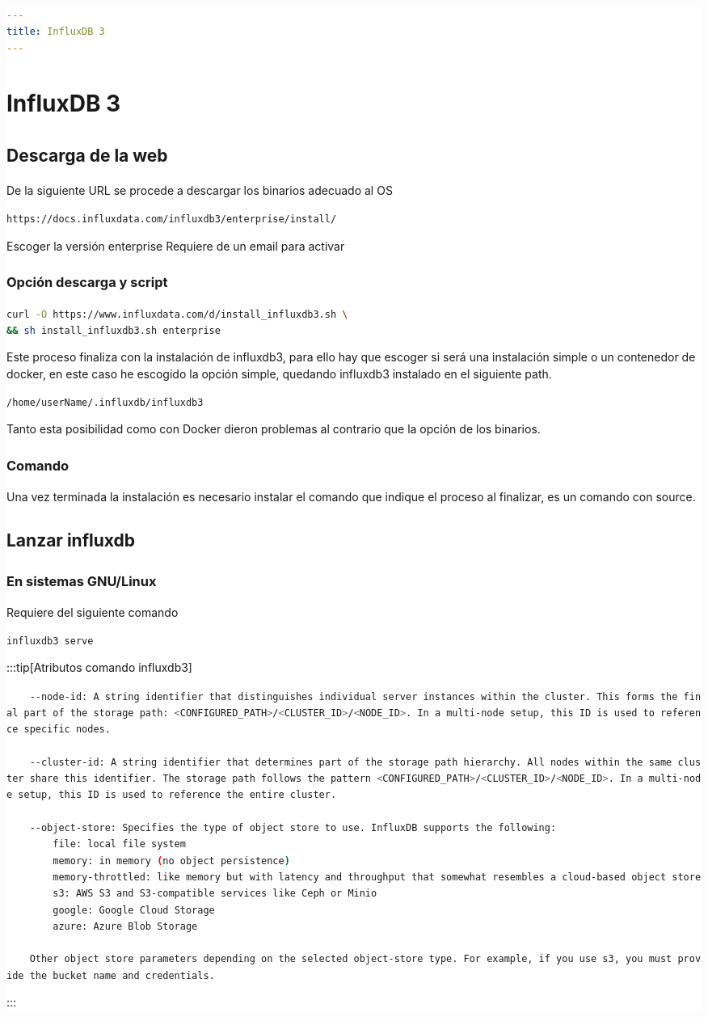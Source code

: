 ```yaml
---
title: InfluxDB 3
---
```


# InfluxDB 3

## Descarga de la web
De la siguiente URL se procede a descargar los binarios adecuado al OS
```html
https://docs.influxdata.com/influxdb3/enterprise/install/
```
Escoger la versión enterprise
Requiere de un email para activar

### Opción descarga y script
```bash
curl -O https://www.influxdata.com/d/install_influxdb3.sh \
&& sh install_influxdb3.sh enterprise
```
Este proceso finaliza con la instalación de influxdb3, para ello hay que escoger si será una instalación simple o un contenedor de docker, en este caso he escogido la opción simple, quedando influxdb3 instalado en el siguiente path.
```bash
/home/userName/.influxdb/influxdb3
```
Tanto esta posibilidad como con Docker dieron problemas al contrario que la opción de los binarios.

### Comando
Una vez terminada la instalación es necesario instalar el comando que indique el proceso al finalizar, es un comando con source.

## Lanzar influxdb
### En sistemas GNU/Linux
Requiere del siguiente comando 
```bash
influxdb3 serve
```
:::tip[Atributos comando influxdb3]
```bash
    --node-id: A string identifier that distinguishes individual server instances within the cluster. This forms the final part of the storage path: <CONFIGURED_PATH>/<CLUSTER_ID>/<NODE_ID>. In a multi-node setup, this ID is used to reference specific nodes.

    --cluster-id: A string identifier that determines part of the storage path hierarchy. All nodes within the same cluster share this identifier. The storage path follows the pattern <CONFIGURED_PATH>/<CLUSTER_ID>/<NODE_ID>. In a multi-node setup, this ID is used to reference the entire cluster.

    --object-store: Specifies the type of object store to use. InfluxDB supports the following:
        file: local file system
        memory: in memory (no object persistence)
        memory-throttled: like memory but with latency and throughput that somewhat resembles a cloud-based object store
        s3: AWS S3 and S3-compatible services like Ceph or Minio
        google: Google Cloud Storage
        azure: Azure Blob Storage

    Other object store parameters depending on the selected object-store type. For example, if you use s3, you must provide the bucket name and credentials.
```
:::